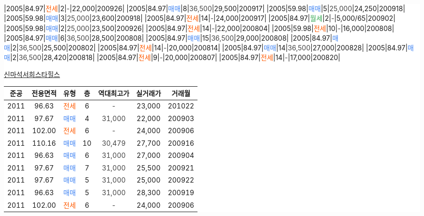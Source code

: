 |2005|84.97|<span style="color:#ff5a00">전세</span>|2|<span style="color:#444444">-</span>|22,000|200926|
|2005|84.97|<span style="color:#4285f3">매매</span>|8|<span style="color:#444444">36,500</span>|29,500|200917|
|2005|59.98|<span style="color:#4285f3">매매</span>|5|<span style="color:#444444">25,000</span>|24,250|200918|
|2005|59.98|<span style="color:#4285f3">매매</span>|3|<span style="color:#444444">25,000</span>|23,600|200918|
|2005|84.97|<span style="color:#ff5a00">전세</span>|14|<span style="color:#444444">-</span>|24,000|200917|
|2005|84.97|<span style="color:#34a853">월세</span>|2|<span style="color:#444444">-</span>|5,000/65|200902|
|2005|59.98|<span style="color:#4285f3">매매</span>|2|<span style="color:#444444">25,000</span>|23,500|200926|
|2005|84.97|<span style="color:#ff5a00">전세</span>|14|<span style="color:#444444">-</span>|22,000|200804|
|2005|59.98|<span style="color:#ff5a00">전세</span>|10|<span style="color:#444444">-</span>|16,000|200808|
|2005|84.97|<span style="color:#4285f3">매매</span>|6|<span style="color:#444444">36,500</span>|28,500|200808|
|2005|84.97|<span style="color:#4285f3">매매</span>|15|<span style="color:#444444">36,500</span>|29,000|200808|
|2005|84.97|<span style="color:#4285f3">매매</span>|2|<span style="color:#444444">36,500</span>|25,500|200802|
|2005|84.97|<span style="color:#ff5a00">전세</span>|14|<span style="color:#444444">-</span>|20,000|200814|
|2005|84.97|<span style="color:#4285f3">매매</span>|14|<span style="color:#444444">36,500</span>|27,000|200828|
|2005|84.97|<span style="color:#4285f3">매매</span>|2|<span style="color:#444444">36,500</span>|28,420|200818|
|2005|84.97|<span style="color:#ff5a00">전세</span>|9|<span style="color:#444444">-</span>|20,000|200807|
|2005|84.97|<span style="color:#ff5a00">전세</span>|14|<span style="color:#444444">-</span>|17,000|200820|


<script async src="//pagead2.googlesyndication.com/pagead/js/adsbygoogle.js"></script>

<ins class="adsbygoogle"
     style="display:block"
     data-ad-client="ca-pub-2446590836940007"
     data-ad-slot="1659523306"
     data-ad-format="auto"
     data-full-width-responsive="true"></ins>
<script>
(adsbygoogle = window.adsbygoogle || []).push({});
</script>


[신마석서희스타힐스](https://search.naver.com/search.naver?query=%EA%B2%BD%EA%B8%B0%EB%8F%84+%EB%82%A8%EC%96%91%EC%A3%BC%EC%8B%9C+%ED%99%94%EB%8F%84%EC%9D%8D+%EB%A7%88%EC%84%9D%EC%9A%B0%EB%A6%AC+%EC%8B%A0%EB%A7%88%EC%84%9D%EC%84%9C%ED%9D%AC%EC%8A%A4%ED%83%80%ED%9E%90%EC%8A%A4)

|준공|전용면적|유형|층|역대최고가|실거래가|거래월|
|:---:|:---:|:---:|:---:|:---:|:---:|:---:|
|2011|96.63|<span style="color:#ff5a00">전세</span>|6|<span style="color:#444444">-</span>|23,000|201022|
|2011|97.67|<span style="color:#4285f3">매매</span>|4|<span style="color:#444444">31,000</span>|22,000|200903|
|2011|102.00|<span style="color:#ff5a00">전세</span>|6|<span style="color:#444444">-</span>|24,000|200906|
|2011|110.16|<span style="color:#4285f3">매매</span>|10|<span style="color:#444444">30,479</span>|27,700|200916|
|2011|96.63|<span style="color:#4285f3">매매</span>|6|<span style="color:#444444">31,000</span>|27,000|200904|
|2011|97.67|<span style="color:#4285f3">매매</span>|7|<span style="color:#444444">31,000</span>|25,500|200921|
|2011|97.67|<span style="color:#4285f3">매매</span>|5|<span style="color:#444444">31,000</span>|25,000|200922|
|2011|96.63|<span style="color:#4285f3">매매</span>|5|<span style="color:#444444">31,000</span>|28,300|200919|
|2011|102.00|<span style="color:#ff5a00">전세</span>|6|<span style="color:#444444">-</span>|24,000|200906|